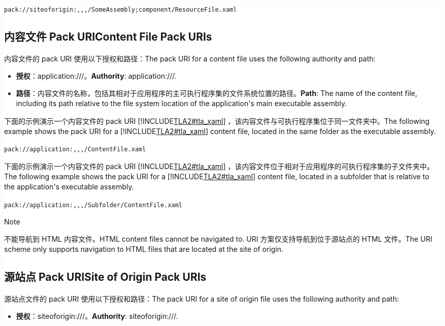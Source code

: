 `pack://siteoforigin:,,,/SomeAssembly;component/ResourceFile.xaml`

<a name="Content_File_Pack_URIs"></a>

## <a name="content-file-pack-uris"></a><span data-ttu-id="b31d5-171">内容文件 Pack URI</span><span class="sxs-lookup"><span data-stu-id="b31d5-171">Content File Pack URIs</span></span>

<span data-ttu-id="b31d5-172">内容文件的 pack URI 使用以下授权和路径：</span><span class="sxs-lookup"><span data-stu-id="b31d5-172">The pack URI for a content file uses the following authority and path:</span></span>

- <span data-ttu-id="b31d5-173">**授权**：application:///。</span><span class="sxs-lookup"><span data-stu-id="b31d5-173">**Authority**: application:///.</span></span>

- <span data-ttu-id="b31d5-174">**路径**：内容文件的名称，包括其相对于应用程序的主可执行程序集的文件系统位置的路径。</span><span class="sxs-lookup"><span data-stu-id="b31d5-174">**Path**: The name of the content file, including its path relative to the file system location of the application's main executable assembly.</span></span>

<span data-ttu-id="b31d5-175">下面的示例演示一个内容文件的 pack URI [!INCLUDE[TLA2#tla_xaml](../../../../includes/tla2sharptla-xaml-md.md)] ，该内容文件与可执行程序集位于同一文件夹中。</span><span class="sxs-lookup"><span data-stu-id="b31d5-175">The following example shows the pack URI for a [!INCLUDE[TLA2#tla_xaml](../../../../includes/tla2sharptla-xaml-md.md)] content file, located in the same folder as the executable assembly.</span></span>

`pack://application:,,,/ContentFile.xaml`

<span data-ttu-id="b31d5-176">下面的示例演示一个内容文件的 pack URI [!INCLUDE[TLA2#tla_xaml](../../../../includes/tla2sharptla-xaml-md.md)] ，该内容文件位于相对于应用程序的可执行程序集的子文件夹中。</span><span class="sxs-lookup"><span data-stu-id="b31d5-176">The following example shows the pack URI for a [!INCLUDE[TLA2#tla_xaml](../../../../includes/tla2sharptla-xaml-md.md)] content file, located in a subfolder that is relative to the application's executable assembly.</span></span>

`pack://application:,,,/Subfolder/ContentFile.xaml`

> [!NOTE]
> <span data-ttu-id="b31d5-177">不能导航到 HTML 内容文件。</span><span class="sxs-lookup"><span data-stu-id="b31d5-177">HTML content files cannot be navigated to.</span></span> <span data-ttu-id="b31d5-178">URI 方案仅支持导航到位于源站点的 HTML 文件。</span><span class="sxs-lookup"><span data-stu-id="b31d5-178">The URI scheme only supports navigation to HTML files that are located at the site of origin.</span></span>

<a name="The_siteoforigin_____Authority"></a>

## <a name="site-of-origin-pack-uris"></a><span data-ttu-id="b31d5-179">源站点 Pack URI</span><span class="sxs-lookup"><span data-stu-id="b31d5-179">Site of Origin Pack URIs</span></span>

<span data-ttu-id="b31d5-180">源站点文件的 pack URI 使用以下授权和路径：</span><span class="sxs-lookup"><span data-stu-id="b31d5-180">The pack URI for a site of origin file uses the following authority and path:</span></span>

- <span data-ttu-id="b31d5-181">**授权**：siteoforigin:///。</span><span class="sxs-lookup"><span data-stu-id="b31d5-181">**Authority**: siteoforigin:///.</span></span>
